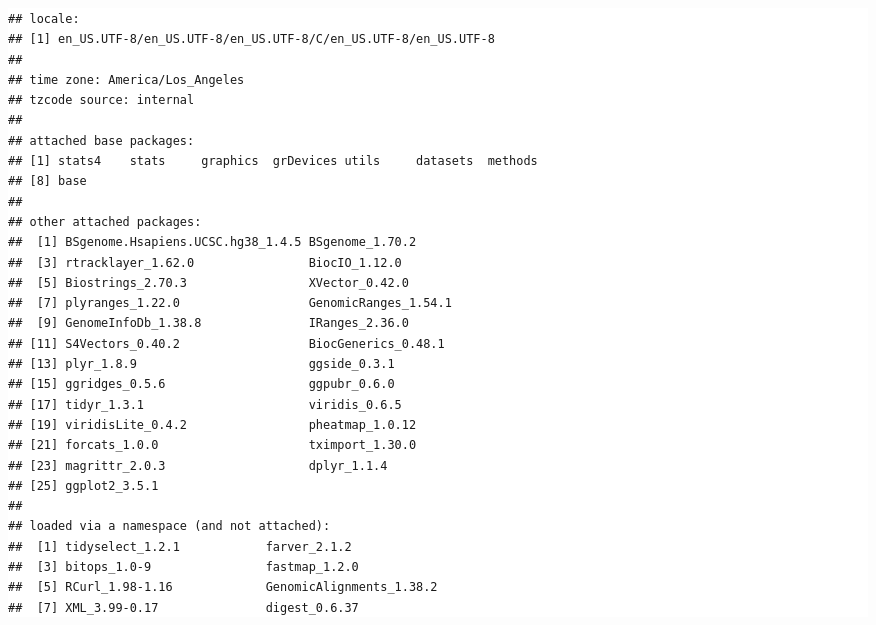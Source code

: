     ## locale:
    ## [1] en_US.UTF-8/en_US.UTF-8/en_US.UTF-8/C/en_US.UTF-8/en_US.UTF-8
    ## 
    ## time zone: America/Los_Angeles
    ## tzcode source: internal
    ## 
    ## attached base packages:
    ## [1] stats4    stats     graphics  grDevices utils     datasets  methods  
    ## [8] base     
    ## 
    ## other attached packages:
    ##  [1] BSgenome.Hsapiens.UCSC.hg38_1.4.5 BSgenome_1.70.2                  
    ##  [3] rtracklayer_1.62.0                BiocIO_1.12.0                    
    ##  [5] Biostrings_2.70.3                 XVector_0.42.0                   
    ##  [7] plyranges_1.22.0                  GenomicRanges_1.54.1             
    ##  [9] GenomeInfoDb_1.38.8               IRanges_2.36.0                   
    ## [11] S4Vectors_0.40.2                  BiocGenerics_0.48.1              
    ## [13] plyr_1.8.9                        ggside_0.3.1                     
    ## [15] ggridges_0.5.6                    ggpubr_0.6.0                     
    ## [17] tidyr_1.3.1                       viridis_0.6.5                    
    ## [19] viridisLite_0.4.2                 pheatmap_1.0.12                  
    ## [21] forcats_1.0.0                     tximport_1.30.0                  
    ## [23] magrittr_2.0.3                    dplyr_1.1.4                      
    ## [25] ggplot2_3.5.1                    
    ## 
    ## loaded via a namespace (and not attached):
    ##  [1] tidyselect_1.2.1            farver_2.1.2               
    ##  [3] bitops_1.0-9                fastmap_1.2.0              
    ##  [5] RCurl_1.98-1.16             GenomicAlignments_1.38.2   
    ##  [7] XML_3.99-0.17               digest_0.6.37              